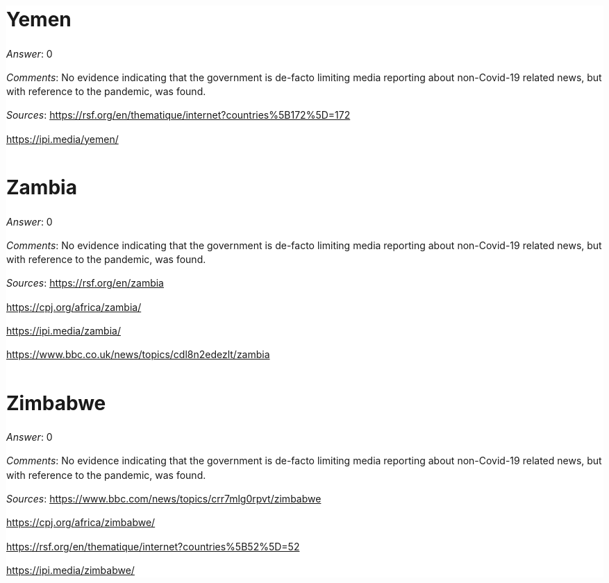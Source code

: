 

# Yemen 
*Answer*: 0 

*Comments*:
 No evidence indicating that the government is de-facto limiting media reporting about non-Covid-19 related news, but with reference to the pandemic, was found. 

*Sources*:
 https://rsf.org/en/thematique/internet?countries%5B172%5D=172

https://ipi.media/yemen/



# Zambia 
*Answer*: 0 

*Comments*:
 No evidence indicating that the government is de-facto limiting media reporting about non-Covid-19 related news, but with reference to the pandemic, was found. 

*Sources*:
 https://rsf.org/en/zambia

https://cpj.org/africa/zambia/

https://ipi.media/zambia/

https://www.bbc.co.uk/news/topics/cdl8n2edezlt/zambia



# Zimbabwe 
*Answer*: 0 

*Comments*:
 No evidence indicating that the government is de-facto limiting media reporting about non-Covid-19 related news, but with reference to the pandemic, was found. 

*Sources*:
 https://www.bbc.com/news/topics/crr7mlg0rpvt/zimbabwe

https://cpj.org/africa/zimbabwe/

https://rsf.org/en/thematique/internet?countries%5B52%5D=52

https://ipi.media/zimbabwe/
